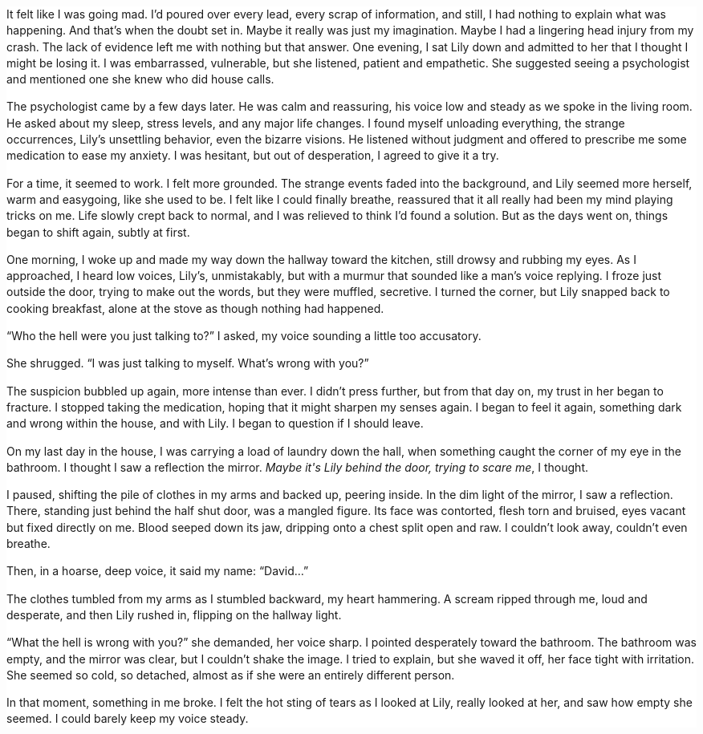 It felt like I was going mad. I’d poured over every lead, every scrap of information, and still, I had nothing to explain what was happening. And that’s when the doubt set in. Maybe it really was just my imagination. Maybe I had a lingering head injury from my crash. The lack of evidence left me with nothing but that answer. One evening, I sat Lily down and admitted to her that I thought I might be losing it. I was embarrassed, vulnerable, but she listened, patient and empathetic. She suggested seeing a psychologist and mentioned one she knew who did house calls.

The psychologist came by a few days later. He was calm and reassuring, his voice low and steady as we spoke in the living room. He asked about my sleep, stress levels, and any major life changes. I found myself unloading everything, the strange occurrences, Lily’s unsettling behavior, even the bizarre visions. He listened without judgment and offered to prescribe me some medication to ease my anxiety. I was hesitant, but out of desperation, I agreed to give it a try.

For a time, it seemed to work. I felt more grounded. The strange events faded into the background, and Lily seemed more herself, warm and easygoing, like she used to be. I felt like I could finally breathe, reassured that it all really had been my mind playing tricks on me. Life slowly crept back to normal, and I was relieved to think I’d found a solution. But as the days went on, things began to shift again, subtly at first.

One morning, I woke up and made my way down the hallway toward the kitchen, still drowsy and rubbing my eyes. As I approached, I heard low voices, Lily’s, unmistakably, but with a murmur that sounded like a man’s voice replying. I froze just outside the door, trying to make out the words, but they were muffled, secretive. I turned the corner, but Lily snapped back to cooking breakfast, alone at the stove as though nothing had happened.

“Who the hell were you just talking to?” I asked, my voice sounding a little too accusatory.

She shrugged. “I was just talking to myself. What’s wrong with you?”

The suspicion bubbled up again, more intense than ever. I didn’t press further, but from that day on, my trust in her began to fracture. I stopped taking the medication, hoping that it might sharpen my senses again. I began to feel it again, something dark and wrong within the house, and with Lily. I began to question if I should leave.

On my last day in the house, I was carrying a load of laundry down the hall, when something caught the corner of my eye in the bathroom. I thought I saw a reflection the mirror. *Maybe it's Lily behind the door, trying to scare me*, I thought. 

I paused, shifting the pile of clothes in my arms and backed up, peering inside. In the dim light of the mirror, I saw a reflection. There, standing just behind the half shut door, was a mangled figure. Its face was contorted, flesh torn and bruised, eyes vacant but fixed directly on me. Blood seeped down its jaw, dripping onto a chest split open and raw. I couldn’t look away, couldn’t even breathe.

Then, in a hoarse, deep voice, it said my name: “David…”

The clothes tumbled from my arms as I stumbled backward, my heart hammering. A scream ripped through me, loud and desperate, and then Lily rushed in, flipping on the hallway light.

“What the hell is wrong with you?” she demanded, her voice sharp. I pointed desperately toward the bathroom. The bathroom was empty, and the mirror was clear, but I couldn’t shake the image. I tried to explain, but she waved it off, her face tight with irritation. She seemed so cold, so detached, almost as if she were an entirely different person.

In that moment, something in me broke. I felt the hot sting of tears as I looked at Lily, really looked at her, and saw how empty she seemed. I could barely keep my voice steady.
